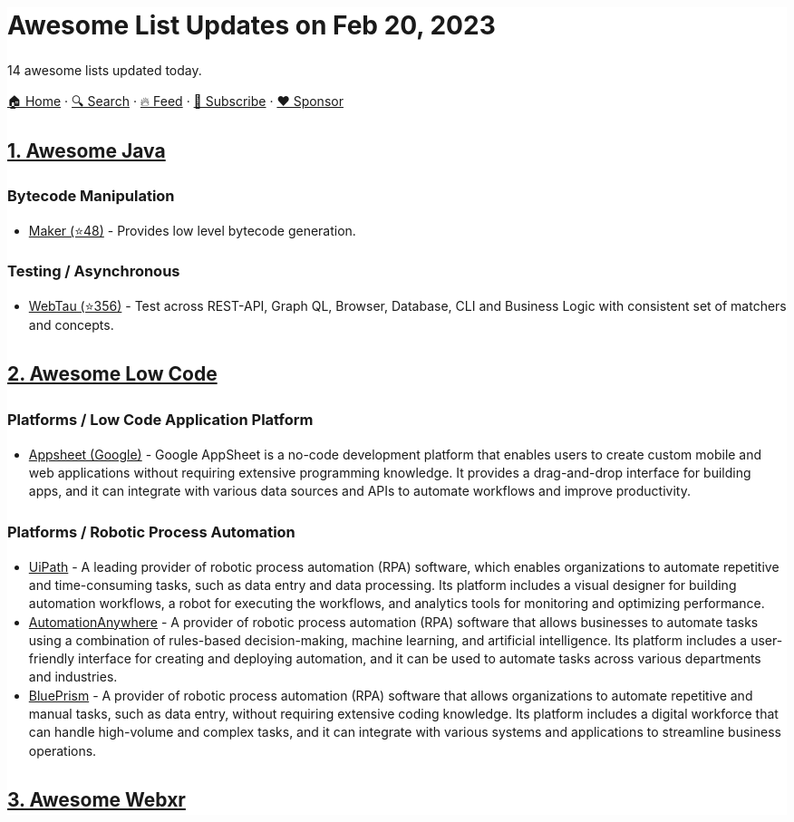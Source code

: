 # Awesome List Updates on Feb 20, 2023

14 awesome lists updated today.

[🏠 Home](/README.md) · [🔍 Search](https://www.trackawesomelist.com/search/) · [🔥 Feed](https://www.trackawesomelist.com/rss.xml) · [📮 Subscribe](https://trackawesomelist.us17.list-manage.com/subscribe?u=d2f0117aa829c83a63ec63c2f&id=36a103854c) · [❤️  Sponsor](https://github.com/sponsors/theowenyoung)



## [1. Awesome Java](/content/akullpp/awesome-java/README.md)

### Bytecode Manipulation

*   [Maker (⭐48)](https://github.com/cojen/maker) - Provides low level bytecode generation.

### Testing / Asynchronous

*   [WebTau (⭐356)](https://github.com/testingisdocumenting/webtau) - Test across REST-API, Graph QL, Browser, Database, CLI and Business Logic with consistent set of matchers and concepts.

## [2. Awesome Low Code](/content/zenitysec/awesome-low-code/README.md)

### Platforms / Low Code Application Platform

*   [Appsheet (Google)](https://about.appsheet.com/home/) - Google AppSheet is a no-code development platform that enables users to create custom mobile and web applications without requiring extensive programming knowledge. It provides a drag-and-drop interface for building apps, and it can integrate with various data sources and APIs to automate workflows and improve productivity.

### Platforms / Robotic Process Automation

*   [UiPath](https://www.uipath.com/) - A leading provider of robotic process automation (RPA) software, which enables organizations to automate repetitive and time-consuming tasks, such as data entry and data processing. Its platform includes a visual designer for building automation workflows, a robot for executing the workflows, and analytics tools for monitoring and optimizing performance.
*   [AutomationAnywhere](https://www.automationanywhere.com/) - A provider of robotic process automation (RPA) software that allows businesses to automate tasks using a combination of rules-based decision-making, machine learning, and artificial intelligence. Its platform includes a user-friendly interface for creating and deploying automation, and it can be used to automate tasks across various departments and industries.
*   [BluePrism](https://www.blueprism.com/) - A provider of robotic process automation (RPA) software that allows organizations to automate repetitive and manual tasks, such as data entry, without requiring extensive coding knowledge. Its platform includes a digital workforce that can handle high-volume and complex tasks, and it can integrate with various systems and applications to streamline business operations.

## [3. Awesome Webxr](/content/msub2/awesome-webxr/README.md)
